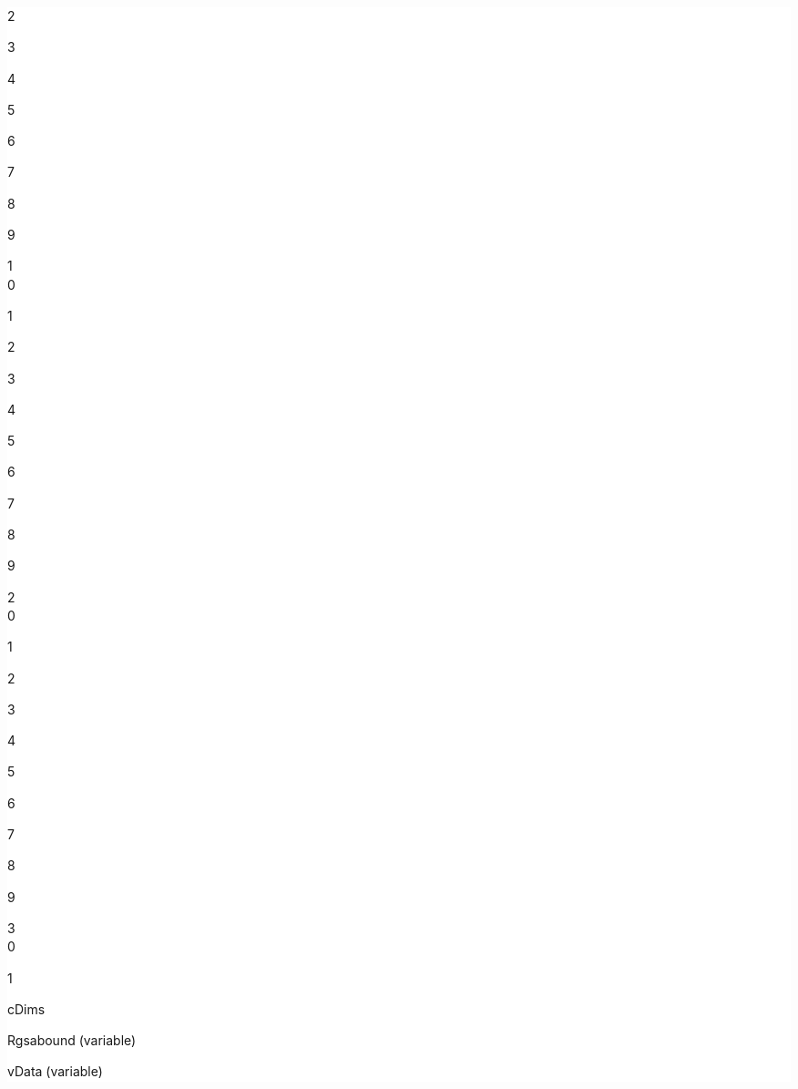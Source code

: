 2

3

4

5

6

7

8

9

1<br/> 0<br/>

1

2

3

4

5

6

7

8

9

2<br/> 0<br/>

1

2

3

4

5

6

7

8

9

3<br/> 0<br/>

1

cDims

Rgsabound (variable)

vData (variable)
